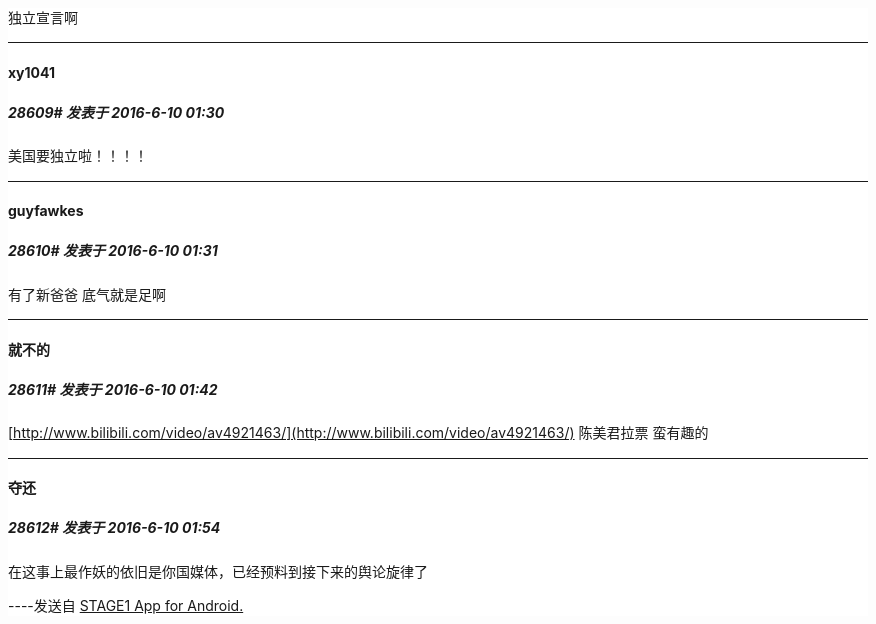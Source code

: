 


独立宣言啊







*****

####  xy1041  
##### 28609#       发表于 2016-6-10 01:30




美国要独立啦！！！！







*****

####  guyfawkes  
##### 28610#       发表于 2016-6-10 01:31




有了新爸爸 底气就是足啊 







*****

####  就不的  
##### 28611#       发表于 2016-6-10 01:42



[http://www.bilibili.com/video/av4921463/](http://www.bilibili.com/video/av4921463/) 陈美君拉票 蛮有趣的







*****

####  夺还  
##### 28612#       发表于 2016-6-10 01:54




在这事上最作妖的依旧是你国媒体，已经预料到接下来的舆论旋律了


----发送自 [STAGE1 App for Android.](http://stage1.5j4m.com/?1.19)
